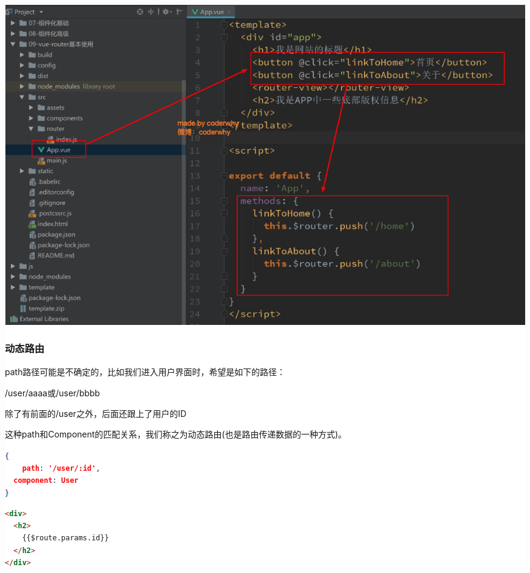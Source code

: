 ![router_js_code](md/router_js_code.png)



### 动态路由

path路径可能是不确定的，比如我们进入用户界面时，希望是如下的路径：

/user/aaaa或/user/bbbb

除了有前面的/user之外，后面还跟上了用户的ID

这种path和Component的匹配关系，我们称之为动态路由(也是路由传递数据的一种方式)。

```json
{
	path: '/user/:id',
  component: User
}
```



```html
<div>
  <h2>
    {{$route.params.id}}
  </h2>
</div>
```
